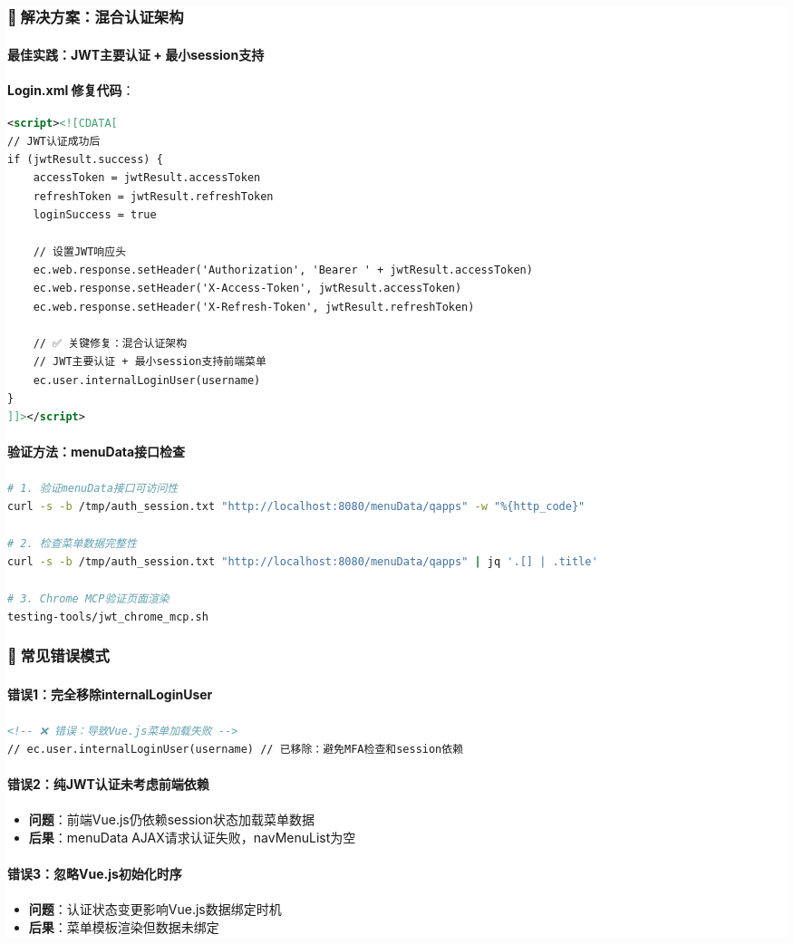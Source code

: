 ### 🔧 解决方案：混合认证架构

#### 最佳实践：JWT主要认证 + 最小session支持

**Login.xml 修复代码**：
```xml
<script><![CDATA[
// JWT认证成功后
if (jwtResult.success) {
    accessToken = jwtResult.accessToken
    refreshToken = jwtResult.refreshToken
    loginSuccess = true

    // 设置JWT响应头
    ec.web.response.setHeader('Authorization', 'Bearer ' + jwtResult.accessToken)
    ec.web.response.setHeader('X-Access-Token', jwtResult.accessToken)
    ec.web.response.setHeader('X-Refresh-Token', jwtResult.refreshToken)

    // ✅ 关键修复：混合认证架构
    // JWT主要认证 + 最小session支持前端菜单
    ec.user.internalLoginUser(username)
}
]]></script>
```

#### 验证方法：menuData接口检查

```bash
# 1. 验证menuData接口可访问性
curl -s -b /tmp/auth_session.txt "http://localhost:8080/menuData/qapps" -w "%{http_code}"

# 2. 检查菜单数据完整性
curl -s -b /tmp/auth_session.txt "http://localhost:8080/menuData/qapps" | jq '.[] | .title'

# 3. Chrome MCP验证页面渲染
testing-tools/jwt_chrome_mcp.sh
```

### 🚨 常见错误模式

#### 错误1：完全移除internalLoginUser
```xml
<!-- ❌ 错误：导致Vue.js菜单加载失败 -->
// ec.user.internalLoginUser(username) // 已移除：避免MFA检查和session依赖
```

#### 错误2：纯JWT认证未考虑前端依赖
- **问题**：前端Vue.js仍依赖session状态加载菜单数据
- **后果**：menuData AJAX请求认证失败，navMenuList为空

#### 错误3：忽略Vue.js初始化时序
- **问题**：认证状态变更影响Vue.js数据绑定时机
- **后果**：菜单模板渲染但数据未绑定
